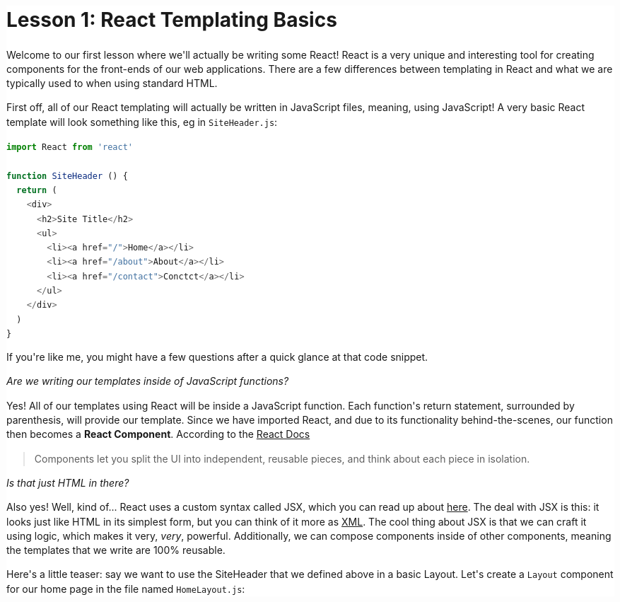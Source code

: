 # Lesson 1: React Templating Basics

Welcome to our first lesson where we'll actually be writing some React! React is
a very unique and interesting tool for creating components for the front-ends of our web
applications. There are a few differences between templating in React and what
we are typically used to when using standard HTML.

First off, all of our React templating will actually be written in JavaScript
files, meaning, using JavaScript! A very basic React template will look
something like this, eg in `SiteHeader.js`:

```javascript
import React from 'react'

function SiteHeader () {
  return (
    <div>
      <h2>Site Title</h2>
      <ul>
        <li><a href="/">Home</a></li>
        <li><a href="/about">About</a></li>
        <li><a href="/contact">Conctct</a></li>
      </ul>
    </div>
  )
}
```

If you're like me, you might have a few questions after a quick glance at that
code snippet.

_Are we writing our templates inside of JavaScript functions?_

Yes! All of our templates using React will be inside a JavaScript function. Each
function's return statement, surrounded by parenthesis, will provide our
template. Since we have imported React, and due to its functionality
behind-the-scenes, our function then becomes a **React Component**. According to
the [React Docs](https://facebook.github.io/react/docs/react-component.html)

> Components let you split the UI into independent, reusable pieces, and think
> about each piece in isolation.

_Is that just HTML in there?_

Also yes! Well, kind of... React uses a custom syntax called JSX, which you can
read up about [here](https://facebook.github.io/react/docs/jsx-in-depth.html).
The deal with JSX is this: it looks just like HTML in its simplest form, but you
can think of it more
as [XML](https://developer.mozilla.org/en-US/docs/Glossary/XML). The cool thing
about JSX is that we can craft it using logic, which makes it very, _very_,
powerful. Additionally, we can compose components inside of other components,
meaning the templates that we write are 100% reusable.

Here's a little teaser: say we want to use the SiteHeader that we defined above
in a basic Layout. Let's create a `Layout` component for our home page in the
file named `HomeLayout.js`:
